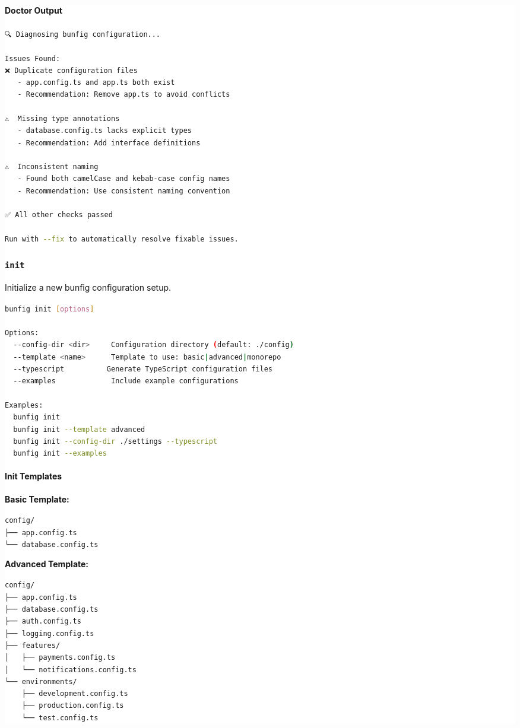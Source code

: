 #### Doctor Output

```bash
🔍 Diagnosing bunfig configuration...

Issues Found:
❌ Duplicate configuration files
   - app.config.ts and app.ts both exist
   - Recommendation: Remove app.ts to avoid conflicts

⚠️  Missing type annotations
   - database.config.ts lacks explicit types
   - Recommendation: Add interface definitions

⚠️  Inconsistent naming
   - Found both camelCase and kebab-case config names
   - Recommendation: Use consistent naming convention

✅ All other checks passed

Run with --fix to automatically resolve fixable issues.
```

### `init`

Initialize a new bunfig configuration setup.

```bash
bunfig init [options]

Options:
  --config-dir <dir>     Configuration directory (default: ./config)
  --template <name>      Template to use: basic|advanced|monorepo
  --typescript          Generate TypeScript configuration files
  --examples             Include example configurations

Examples:
  bunfig init
  bunfig init --template advanced
  bunfig init --config-dir ./settings --typescript
  bunfig init --examples
```

#### Init Templates

**Basic Template:**
```
config/
├── app.config.ts
└── database.config.ts
```

**Advanced Template:**
```
config/
├── app.config.ts
├── database.config.ts
├── auth.config.ts
├── logging.config.ts
├── features/
│   ├── payments.config.ts
│   └── notifications.config.ts
└── environments/
    ├── development.config.ts
    ├── production.config.ts
    └── test.config.ts
```